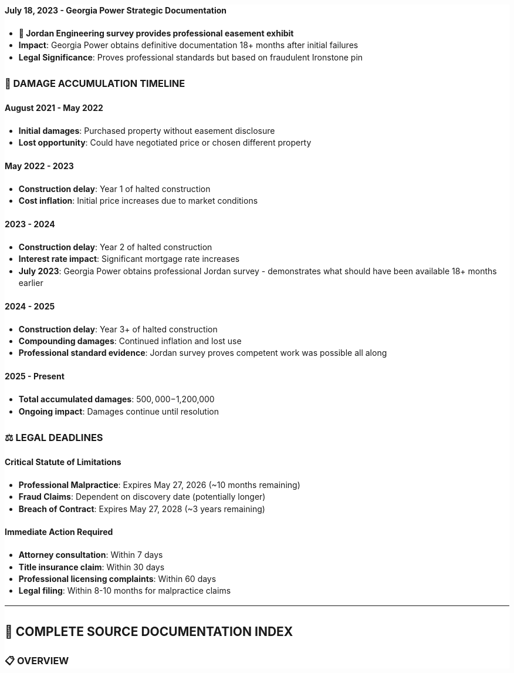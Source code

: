#### **July 18, 2023 - Georgia Power Strategic Documentation**
- **📐 Jordan Engineering survey provides professional easement exhibit**
- **Impact**: Georgia Power obtains definitive documentation 18+ months after initial failures
- **Legal Significance**: Proves professional standards but based on fraudulent Ironstone pin

### **📅 DAMAGE ACCUMULATION TIMELINE**

#### **August 2021 - May 2022**
- **Initial damages**: Purchased property without easement disclosure
- **Lost opportunity**: Could have negotiated price or chosen different property

#### **May 2022 - 2023**
- **Construction delay**: Year 1 of halted construction
- **Cost inflation**: Initial price increases due to market conditions

#### **2023 - 2024**
- **Construction delay**: Year 2 of halted construction
- **Interest rate impact**: Significant mortgage rate increases
- **July 2023**: Georgia Power obtains professional Jordan survey - demonstrates what should have been available 18+ months earlier

#### **2024 - 2025**
- **Construction delay**: Year 3+ of halted construction
- **Compounding damages**: Continued inflation and lost use
- **Professional standard evidence**: Jordan survey proves competent work was possible all along

#### **2025 - Present**
- **Total accumulated damages**: $500,000-$1,200,000
- **Ongoing impact**: Damages continue until resolution

### **⚖️ LEGAL DEADLINES**

#### **Critical Statute of Limitations**
- **Professional Malpractice**: Expires May 27, 2026 (~10 months remaining)
- **Fraud Claims**: Dependent on discovery date (potentially longer)
- **Breach of Contract**: Expires May 27, 2028 (~3 years remaining)

#### **Immediate Action Required**
- **Attorney consultation**: Within 7 days
- **Title insurance claim**: Within 30 days
- **Professional licensing complaints**: Within 60 days
- **Legal filing**: Within 8-10 months for malpractice claims

---

## 📂 **COMPLETE SOURCE DOCUMENTATION INDEX**

### **📋 OVERVIEW**
